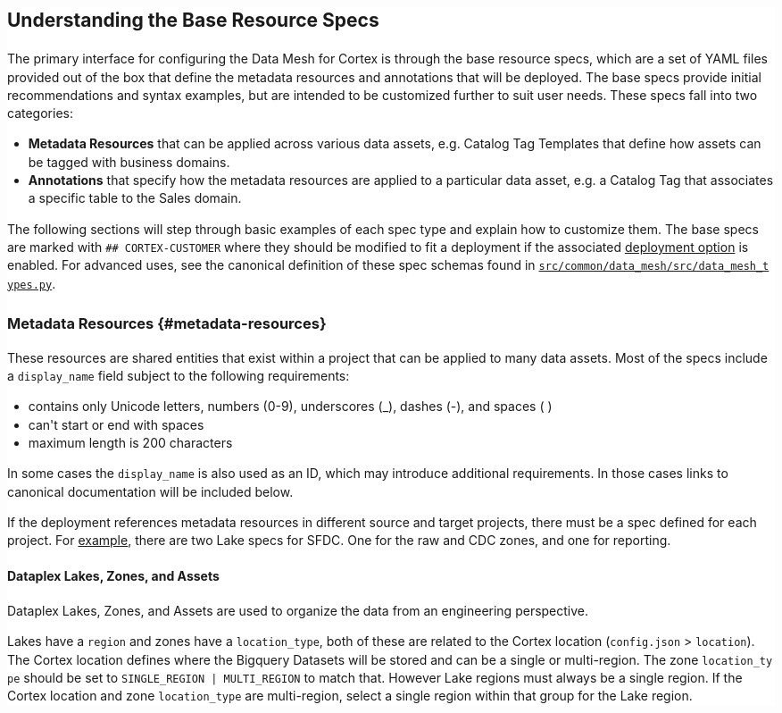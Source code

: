 ## Understanding the Base Resource Specs

The primary interface for configuring the Data Mesh for Cortex is through the base
resource specs, which are a set of YAML files provided out of the box that
define the metadata resources and annotations that will be deployed. The base
specs provide initial recommendations and syntax examples, but are intended to
be customized further to suit user needs. These specs fall into two categories:

*   **Metadata Resources** that can be applied across various data assets, e.g.
    Catalog Tag Templates that define how assets can be tagged with business
    domains.
*   **Annotations** that specify how the metadata resources are applied to a
    particular data asset, e.g. a Catalog Tag that associates a specific table
    to the Sales domain.

The following sections will step through basic examples of each spec type and
explain how to customize them. The base specs are marked with
`## CORTEX-CUSTOMER` where they should be modified to fit a deployment if the
associated [deployment option](#deployment-options) is enabled. For advanced
uses, see the canonical definition of these spec schemas found in
[`src/common/data_mesh/src/data_mesh_types.py`](https://github.com/GoogleCloudPlatform/cortex-data-foundation/blob/main/src/common/data_mesh/src/data_mesh_types.py).

### Metadata Resources {#metadata-resources}

These resources are shared entities that exist within a project that can be
applied to many data assets. Most of the specs include a `display_name` field
subject to the following requirements:

*   contains only Unicode letters, numbers (0-9), underscores (_), dashes (-),
    and spaces ( )
*   can't start or end with spaces
*   maximum length is 200 characters

In some cases the `display_name` is also used as an ID, which may introduce
additional requirements. In those cases links to canonical documentation will be
included below.

If the deployment references metadata resources in different source and target
projects, there must be a spec defined for each project. For
[example](https://github.com/GoogleCloudPlatform/cortex-data-foundation/blob/main/src/SFDC/config/lakes),
there are two Lake specs for SFDC. One for the raw and CDC zones, and one for
reporting.

#### Dataplex Lakes, Zones, and Assets

Dataplex Lakes, Zones, and Assets are used to organize the data from an
engineering perspective.

Lakes have a `region` and zones have a `location_type`, both of these are
related to the Cortex location (`config.json` > `location`). The Cortex
location defines where the Bigquery Datasets will be stored and can be a single
or multi-region. The zone `location_type` should be set to
`SINGLE_REGION | MULTI_REGION` to match that. However Lake regions must always
be a single region. If the Cortex location and zone `location_type` are
multi-region, select a single region within that group for the Lake region.
